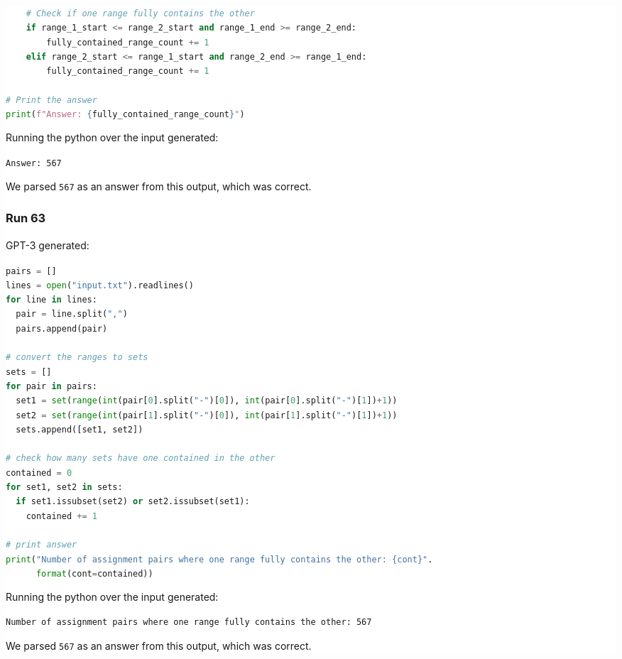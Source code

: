 ```python
    # Check if one range fully contains the other
    if range_1_start <= range_2_start and range_1_end >= range_2_end:
        fully_contained_range_count += 1
    elif range_2_start <= range_1_start and range_2_end >= range_1_end:
        fully_contained_range_count += 1

# Print the answer
print(f"Answer: {fully_contained_range_count}")
```

Running the python over the input generated:

```
Answer: 567
```

We parsed `567` as an answer from this output, which was correct.

### Run 63

GPT-3 generated:

```python
pairs = []
lines = open("input.txt").readlines()
for line in lines:
  pair = line.split(",")
  pairs.append(pair)

# convert the ranges to sets
sets = []
for pair in pairs:
  set1 = set(range(int(pair[0].split("-")[0]), int(pair[0].split("-")[1])+1))
  set2 = set(range(int(pair[1].split("-")[0]), int(pair[1].split("-")[1])+1))
  sets.append([set1, set2])

# check how many sets have one contained in the other
contained = 0
for set1, set2 in sets:
  if set1.issubset(set2) or set2.issubset(set1):
    contained += 1

# print answer
print("Number of assignment pairs where one range fully contains the other: {cont}".
      format(cont=contained))
```

Running the python over the input generated:

```
Number of assignment pairs where one range fully contains the other: 567
```

We parsed `567` as an answer from this output, which was correct.
